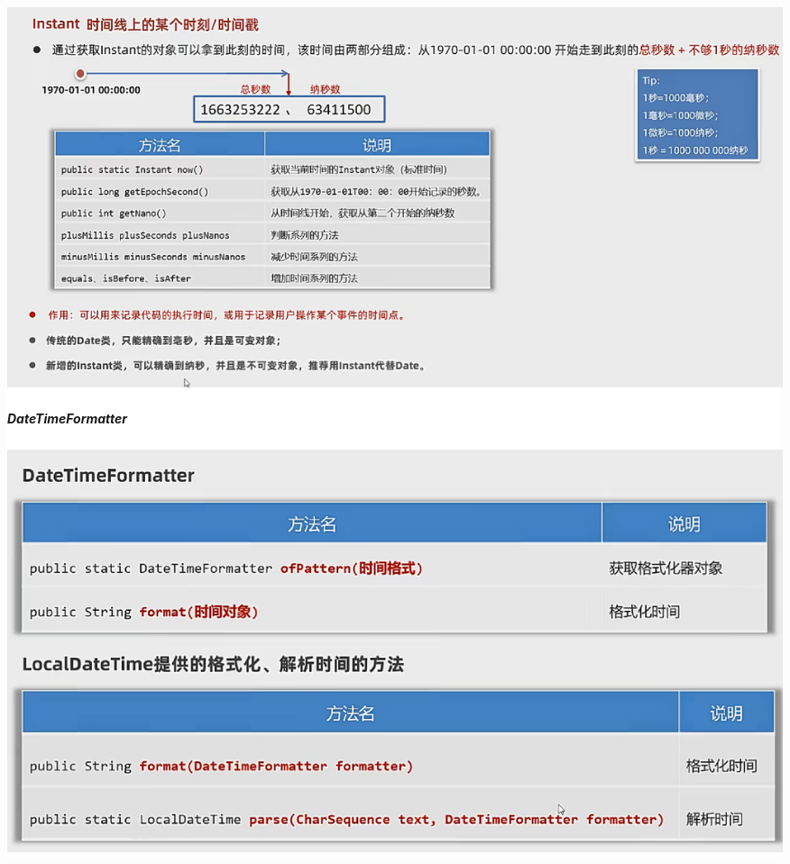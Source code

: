![Instand](./JAVA.assets/Instand.png)

##### DateTimeFormatter

![DateTimeFormatter](./JAVA.assets/DateTimeFormatter.png)
